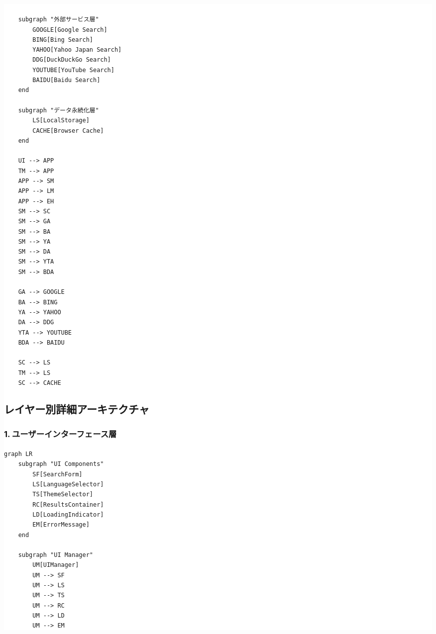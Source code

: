 ```mermaid
    
    subgraph "外部サービス層"
        GOOGLE[Google Search]
        BING[Bing Search]
        YAHOO[Yahoo Japan Search]
        DDG[DuckDuckGo Search]
        YOUTUBE[YouTube Search]
        BAIDU[Baidu Search]
    end
    
    subgraph "データ永続化層"
        LS[LocalStorage]
        CACHE[Browser Cache]
    end
    
    UI --> APP
    TM --> APP
    APP --> SM
    APP --> LM
    APP --> EH
    SM --> SC
    SM --> GA
    SM --> BA
    SM --> YA
    SM --> DA
    SM --> YTA
    SM --> BDA
    
    GA --> GOOGLE
    BA --> BING
    YA --> YAHOO
    DA --> DDG
    YTA --> YOUTUBE
    BDA --> BAIDU
    
    SC --> LS
    TM --> LS
    SC --> CACHE
```

## レイヤー別詳細アーキテクチャ

### 1. ユーザーインターフェース層

```mermaid
graph LR
    subgraph "UI Components"
        SF[SearchForm]
        LS[LanguageSelector]
        TS[ThemeSelector]
        RC[ResultsContainer]
        LD[LoadingIndicator]
        EM[ErrorMessage]
    end
    
    subgraph "UI Manager"
        UM[UIManager]
        UM --> SF
        UM --> LS
        UM --> TS
        UM --> RC
        UM --> LD
        UM --> EM
```